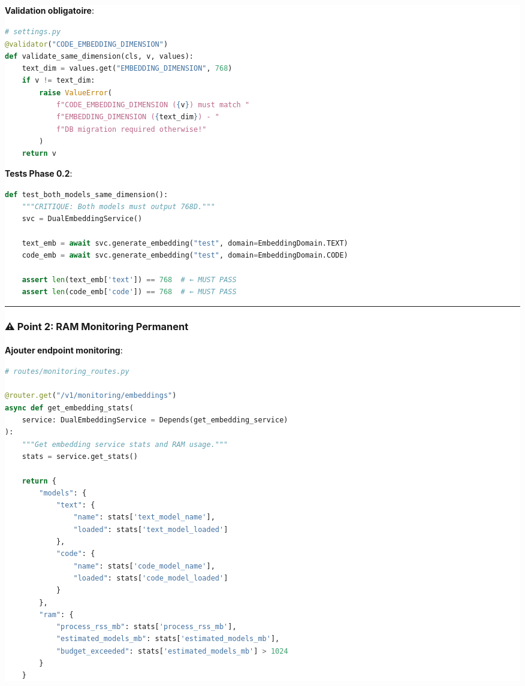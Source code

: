 **Validation obligatoire**:

```python
# settings.py
@validator("CODE_EMBEDDING_DIMENSION")
def validate_same_dimension(cls, v, values):
    text_dim = values.get("EMBEDDING_DIMENSION", 768)
    if v != text_dim:
        raise ValueError(
            f"CODE_EMBEDDING_DIMENSION ({v}) must match "
            f"EMBEDDING_DIMENSION ({text_dim}) - "
            f"DB migration required otherwise!"
        )
    return v
```

**Tests Phase 0.2**:

```python
def test_both_models_same_dimension():
    """CRITIQUE: Both models must output 768D."""
    svc = DualEmbeddingService()

    text_emb = await svc.generate_embedding("test", domain=EmbeddingDomain.TEXT)
    code_emb = await svc.generate_embedding("test", domain=EmbeddingDomain.CODE)

    assert len(text_emb['text']) == 768  # ← MUST PASS
    assert len(code_emb['code']) == 768  # ← MUST PASS
```

---

### ⚠️ Point 2: RAM Monitoring Permanent

**Ajouter endpoint monitoring**:

```python
# routes/monitoring_routes.py

@router.get("/v1/monitoring/embeddings")
async def get_embedding_stats(
    service: DualEmbeddingService = Depends(get_embedding_service)
):
    """Get embedding service stats and RAM usage."""
    stats = service.get_stats()

    return {
        "models": {
            "text": {
                "name": stats['text_model_name'],
                "loaded": stats['text_model_loaded']
            },
            "code": {
                "name": stats['code_model_name'],
                "loaded": stats['code_model_loaded']
            }
        },
        "ram": {
            "process_rss_mb": stats['process_rss_mb'],
            "estimated_models_mb": stats['estimated_models_mb'],
            "budget_exceeded": stats['estimated_models_mb'] > 1024
        }
    }
```
